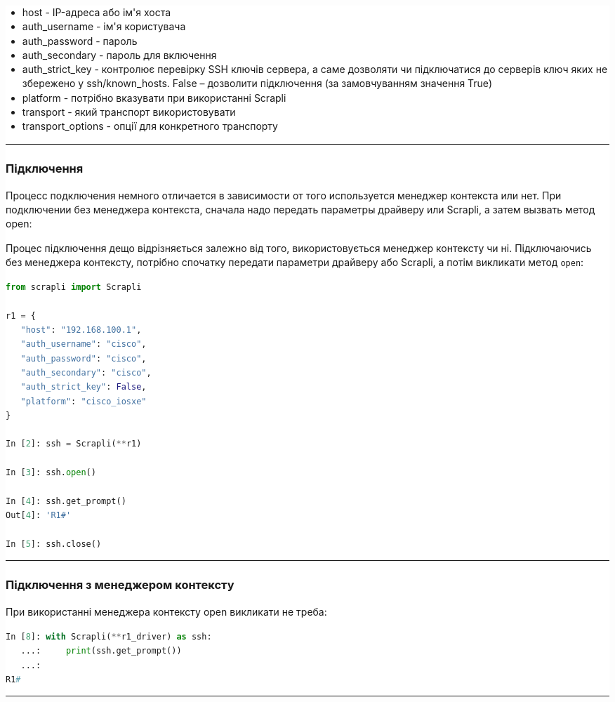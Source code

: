 * host - IP-адреса або ім'я хоста
* auth_username - ім'я користувача
* auth_password - пароль
* auth_secondary - пароль для включення
* auth_strict_key - контролює перевірку SSH ключів сервера, а саме дозволяти
  чи підключатися до серверів ключ яких не збережено у ssh/known_hosts.
  False – дозволити підключення (за замовчуванням значення True)
* platform - потрібно вказувати при використанні Scrapli
* transport - який транспорт використовувати
* transport_options - опції для конкретного транспорту


---
### Підключення

Процесс подключения немного отличается в зависимости от того используется
менеджер контекста или нет. При подключении без менеджера контекста, сначала надо
передать параметры драйверу или Scrapli, а затем вызвать метод open:

Процес підключення дещо відрізняється залежно від того, використовується менеджер контексту чи ні. Підключаючись без менеджера контексту, потрібно спочатку передати параметри драйверу або Scrapli, а потім викликати метод `open`:

```python
from scrapli import Scrapli

r1 = {
   "host": "192.168.100.1",
   "auth_username": "cisco",
   "auth_password": "cisco",
   "auth_secondary": "cisco",
   "auth_strict_key": False,
   "platform": "cisco_iosxe"
}

In [2]: ssh = Scrapli(**r1)

In [3]: ssh.open()

In [4]: ssh.get_prompt()
Out[4]: 'R1#'

In [5]: ssh.close()
```

---
### Підключення з менеджером контексту

При використанні менеджера контексту open викликати не треба:

```python
In [8]: with Scrapli(**r1_driver) as ssh:
   ...:     print(ssh.get_prompt())
   ...:
R1#
```

---